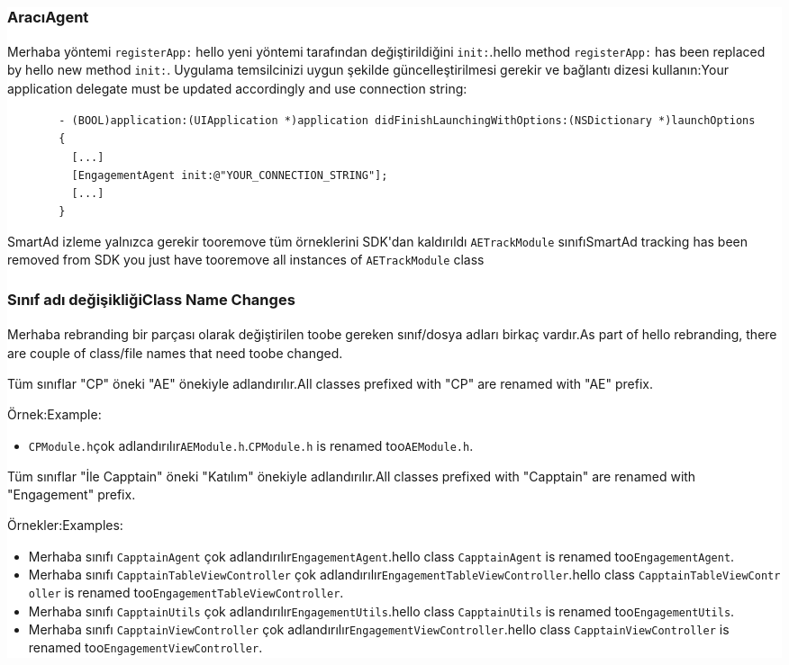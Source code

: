 ### <a name="agent"></a><span data-ttu-id="8cce6-150">Aracı</span><span class="sxs-lookup"><span data-stu-id="8cce6-150">Agent</span></span>
<span data-ttu-id="8cce6-151">Merhaba yöntemi `registerApp:` hello yeni yöntemi tarafından değiştirildiğini `init:`.</span><span class="sxs-lookup"><span data-stu-id="8cce6-151">hello method `registerApp:` has been replaced by hello new method `init:`.</span></span> <span data-ttu-id="8cce6-152">Uygulama temsilcinizi uygun şekilde güncelleştirilmesi gerekir ve bağlantı dizesi kullanın:</span><span class="sxs-lookup"><span data-stu-id="8cce6-152">Your application delegate must be updated accordingly and use connection string:</span></span>

            - (BOOL)application:(UIApplication *)application didFinishLaunchingWithOptions:(NSDictionary *)launchOptions
            {
              [...]
              [EngagementAgent init:@"YOUR_CONNECTION_STRING"];
              [...]
            }

<span data-ttu-id="8cce6-153">SmartAd izleme yalnızca gerekir tooremove tüm örneklerini SDK'dan kaldırıldı `AETrackModule` sınıfı</span><span class="sxs-lookup"><span data-stu-id="8cce6-153">SmartAd tracking has been removed from SDK you just have tooremove all instances of `AETrackModule` class</span></span>

### <a name="class-name-changes"></a><span data-ttu-id="8cce6-154">Sınıf adı değişikliği</span><span class="sxs-lookup"><span data-stu-id="8cce6-154">Class Name Changes</span></span>
<span data-ttu-id="8cce6-155">Merhaba rebranding bir parçası olarak değiştirilen toobe gereken sınıf/dosya adları birkaç vardır.</span><span class="sxs-lookup"><span data-stu-id="8cce6-155">As part of hello rebranding, there are couple of class/file names that need toobe changed.</span></span>

<span data-ttu-id="8cce6-156">Tüm sınıflar "CP" öneki "AE" önekiyle adlandırılır.</span><span class="sxs-lookup"><span data-stu-id="8cce6-156">All classes prefixed with "CP" are renamed with "AE" prefix.</span></span>

<span data-ttu-id="8cce6-157">Örnek:</span><span class="sxs-lookup"><span data-stu-id="8cce6-157">Example:</span></span>

* <span data-ttu-id="8cce6-158">`CPModule.h`çok adlandırılır`AEModule.h`.</span><span class="sxs-lookup"><span data-stu-id="8cce6-158">`CPModule.h` is renamed too`AEModule.h`.</span></span>

<span data-ttu-id="8cce6-159">Tüm sınıflar "İle Capptain" öneki "Katılım" önekiyle adlandırılır.</span><span class="sxs-lookup"><span data-stu-id="8cce6-159">All classes prefixed with "Capptain" are renamed with "Engagement" prefix.</span></span>

<span data-ttu-id="8cce6-160">Örnekler:</span><span class="sxs-lookup"><span data-stu-id="8cce6-160">Examples:</span></span>

* <span data-ttu-id="8cce6-161">Merhaba sınıfı `CapptainAgent` çok adlandırılır`EngagementAgent`.</span><span class="sxs-lookup"><span data-stu-id="8cce6-161">hello class `CapptainAgent` is renamed too`EngagementAgent`.</span></span>
* <span data-ttu-id="8cce6-162">Merhaba sınıfı `CapptainTableViewController` çok adlandırılır`EngagementTableViewController`.</span><span class="sxs-lookup"><span data-stu-id="8cce6-162">hello class `CapptainTableViewController` is renamed too`EngagementTableViewController`.</span></span>
* <span data-ttu-id="8cce6-163">Merhaba sınıfı `CapptainUtils` çok adlandırılır`EngagementUtils`.</span><span class="sxs-lookup"><span data-stu-id="8cce6-163">hello class `CapptainUtils` is renamed too`EngagementUtils`.</span></span>
* <span data-ttu-id="8cce6-164">Merhaba sınıfı `CapptainViewController` çok adlandırılır`EngagementViewController`.</span><span class="sxs-lookup"><span data-stu-id="8cce6-164">hello class `CapptainViewController` is renamed too`EngagementViewController`.</span></span>

